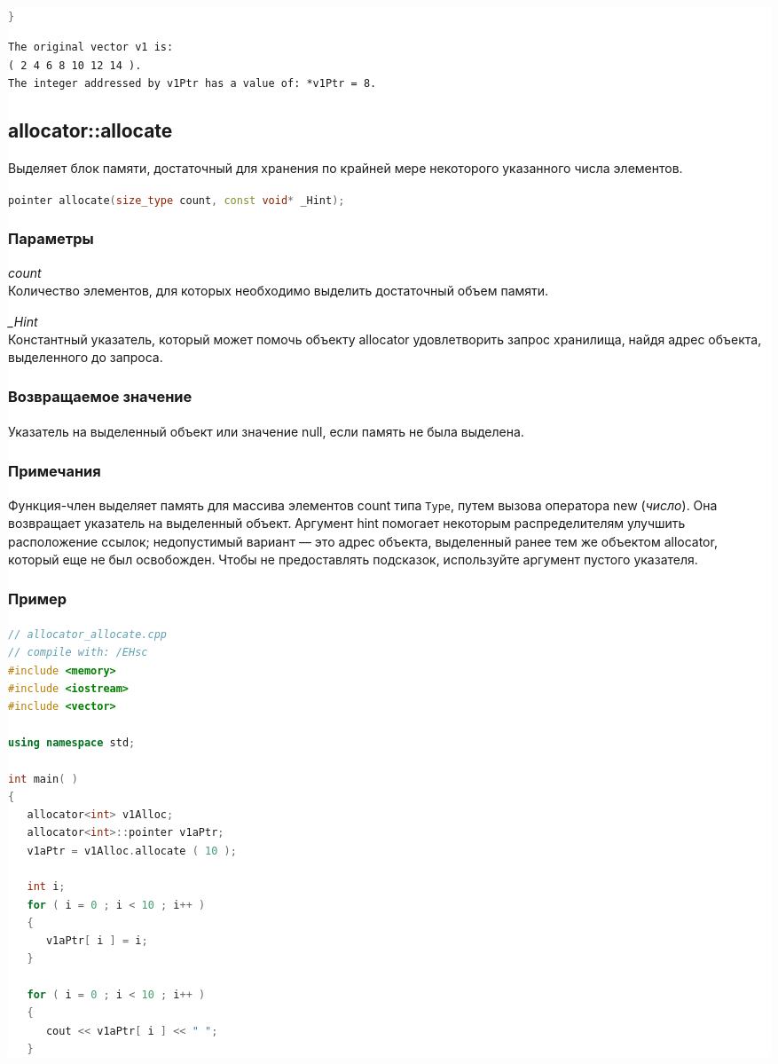 ```cpp
}
```

```Output
The original vector v1 is:
( 2 4 6 8 10 12 14 ).
The integer addressed by v1Ptr has a value of: *v1Ptr = 8.
```

## <a name="allocate"></a>  allocator::allocate

Выделяет блок памяти, достаточный для хранения по крайней мере некоторого указанного числа элементов.

```cpp
pointer allocate(size_type count, const void* _Hint);
```

### <a name="parameters"></a>Параметры

*count*<br/>
Количество элементов, для которых необходимо выделить достаточный объем памяти.

*_Hint*<br/>
Константный указатель, который может помочь объекту allocator удовлетворить запрос хранилища, найдя адрес объекта, выделенного до запроса.

### <a name="return-value"></a>Возвращаемое значение

Указатель на выделенный объект или значение null, если память не была выделена.

### <a name="remarks"></a>Примечания

Функция-член выделяет память для массива элементов count типа `Type`, путем вызова оператора new (*число*). Она возвращает указатель на выделенный объект. Аргумент hint помогает некоторым распределителям улучшить расположение ссылок; недопустимый вариант — это адрес объекта, выделенный ранее тем же объектом allocator, который еще не был освобожден. Чтобы не предоставлять подсказок, используйте аргумент пустого указателя.

### <a name="example"></a>Пример

```cpp
// allocator_allocate.cpp
// compile with: /EHsc
#include <memory>
#include <iostream>
#include <vector>

using namespace std;

int main( )
{
   allocator<int> v1Alloc;
   allocator<int>::pointer v1aPtr;
   v1aPtr = v1Alloc.allocate ( 10 );

   int i;
   for ( i = 0 ; i < 10 ; i++ )
   {
      v1aPtr[ i ] = i;
   }

   for ( i = 0 ; i < 10 ; i++ )
   {
      cout << v1aPtr[ i ] << " ";
   }
```